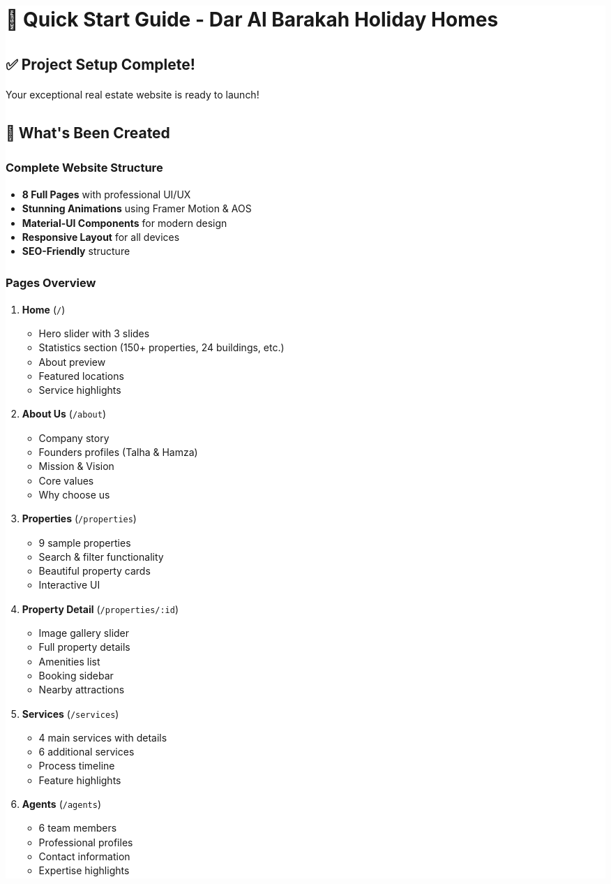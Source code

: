 # 🚀 Quick Start Guide - Dar Al Barakah Holiday Homes

## ✅ Project Setup Complete!

Your exceptional real estate website is ready to launch!

## 📁 What's Been Created

### Complete Website Structure
- **8 Full Pages** with professional UI/UX
- **Stunning Animations** using Framer Motion & AOS
- **Material-UI Components** for modern design
- **Responsive Layout** for all devices
- **SEO-Friendly** structure

### Pages Overview

1. **Home** (`/`)
   - Hero slider with 3 slides
   - Statistics section (150+ properties, 24 buildings, etc.)
   - About preview
   - Featured locations
   - Service highlights

2. **About Us** (`/about`)
   - Company story
   - Founders profiles (Talha & Hamza)
   - Mission & Vision
   - Core values
   - Why choose us

3. **Properties** (`/properties`)
   - 9 sample properties
   - Search & filter functionality
   - Beautiful property cards
   - Interactive UI

4. **Property Detail** (`/properties/:id`)
   - Image gallery slider
   - Full property details
   - Amenities list
   - Booking sidebar
   - Nearby attractions

5. **Services** (`/services`)
   - 4 main services with details
   - 6 additional services
   - Process timeline
   - Feature highlights

6. **Agents** (`/agents`)
   - 6 team members
   - Professional profiles
   - Contact information
   - Expertise highlights
